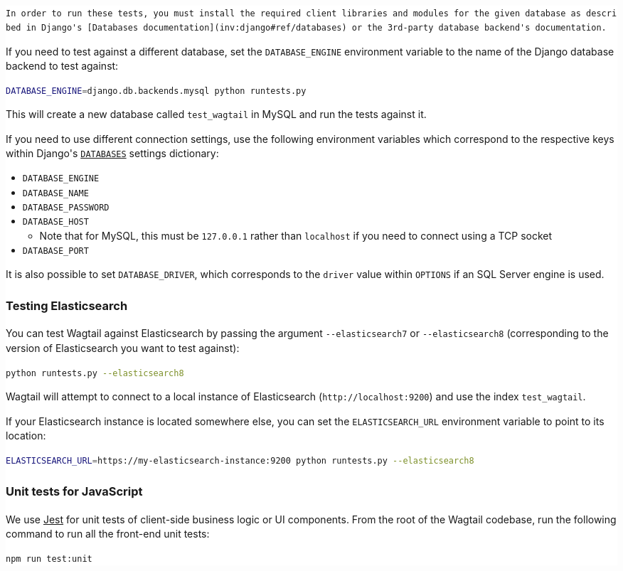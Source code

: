 ```{note}
In order to run these tests, you must install the required client libraries and modules for the given database as described in Django's [Databases documentation](inv:django#ref/databases) or the 3rd-party database backend's documentation.
```

If you need to test against a different database, set the `DATABASE_ENGINE`
environment variable to the name of the Django database backend to test against:

```sh
DATABASE_ENGINE=django.db.backends.mysql python runtests.py
```

This will create a new database called `test_wagtail` in MySQL and run
the tests against it.

If you need to use different connection settings, use the following environment variables which correspond to the respective keys within Django's [`DATABASES`](inv:django#DATABASES) settings dictionary:

-   `DATABASE_ENGINE`
-   `DATABASE_NAME`
-   `DATABASE_PASSWORD`
-   `DATABASE_HOST`
    -   Note that for MySQL, this must be `127.0.0.1` rather than `localhost` if you need to connect using a TCP socket
-   `DATABASE_PORT`

It is also possible to set `DATABASE_DRIVER`, which corresponds to the `driver` value within `OPTIONS` if an SQL Server engine is used.

### Testing Elasticsearch

You can test Wagtail against Elasticsearch by passing the argument `--elasticsearch7` or `--elasticsearch8` (corresponding to the version of Elasticsearch you want to test against):

```sh
python runtests.py --elasticsearch8
```

Wagtail will attempt to connect to a local instance of Elasticsearch
(`http://localhost:9200`) and use the index `test_wagtail`.

If your Elasticsearch instance is located somewhere else, you can set the
`ELASTICSEARCH_URL` environment variable to point to its location:

```sh
ELASTICSEARCH_URL=https://my-elasticsearch-instance:9200 python runtests.py --elasticsearch8
```

### Unit tests for JavaScript

We use [Jest](https://jestjs.io/) for unit tests of client-side business logic or UI components. From the root of the Wagtail codebase, run the following command to run all the front-end unit tests:

```sh
npm run test:unit
```
